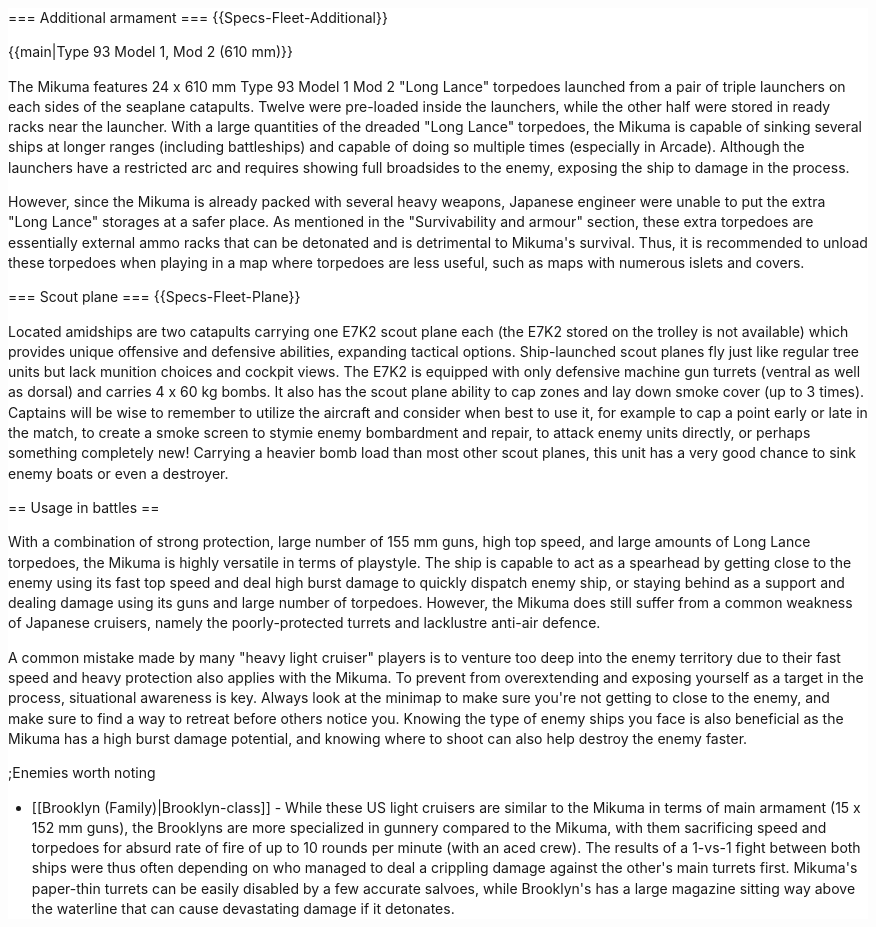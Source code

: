 === Additional armament ===
{{Specs-Fleet-Additional}}

{{main|Type 93 Model 1, Mod 2 (610 mm)}}

The Mikuma features 24 x 610 mm Type 93 Model 1 Mod 2 "Long Lance" torpedoes launched from a pair of triple launchers on each sides of the seaplane catapults. Twelve were pre-loaded inside the launchers, while the other half were stored in ready racks near the launcher. With a large quantities of the dreaded "Long Lance" torpedoes, the Mikuma is capable of sinking several ships at longer ranges (including battleships) and capable of doing so multiple times (especially in Arcade). Although the launchers have a restricted arc and requires showing full broadsides to the enemy, exposing the ship to damage in the process.

However, since the Mikuma is already packed with several heavy weapons, Japanese engineer were unable to put the extra "Long Lance" storages at a safer place. As mentioned in the "Survivability and armour" section, these extra torpedoes are essentially external ammo racks that can be detonated and is detrimental to Mikuma's survival. Thus, it is recommended to unload these torpedoes when playing in a map where torpedoes are less useful, such as maps with numerous islets and covers.

=== Scout plane ===
{{Specs-Fleet-Plane}}

Located amidships are two catapults carrying one E7K2 scout plane each (the E7K2 stored on the trolley is not available) which provides unique offensive and defensive abilities, expanding tactical options. Ship-launched scout planes fly just like regular tree units but lack munition choices and cockpit views. The E7K2 is equipped with only defensive machine gun turrets (ventral as well as dorsal) and carries 4 x 60 kg bombs. It also has the scout plane ability to cap zones and lay down smoke cover (up to 3 times). Captains will be wise to remember to utilize the aircraft and consider when best to use it, for example to cap a point early or late in the match, to create a smoke screen to stymie enemy bombardment and repair, to attack enemy units directly, or perhaps something completely new! Carrying a heavier bomb load than most other scout planes, this unit has a very good chance to sink enemy boats or even a destroyer.

== Usage in battles ==

With a combination of strong protection, large number of 155 mm guns, high top speed, and large amounts of Long Lance torpedoes, the Mikuma is highly versatile in terms of playstyle. The ship is capable to act as a spearhead by getting close to the enemy using its fast top speed and deal high burst damage to quickly dispatch enemy ship, or staying behind as a support and dealing damage using its guns and large number of torpedoes. However, the Mikuma does still suffer from a common weakness of Japanese cruisers, namely the poorly-protected turrets and lacklustre anti-air defence.

A common mistake made by many "heavy light cruiser" players is to venture too deep into the enemy territory due to their fast speed and heavy protection also applies with the Mikuma. To prevent from overextending and exposing yourself as a target in the process, situational awareness is key. Always look at the minimap to make sure you're not getting to close to the enemy, and make sure to find a way to retreat before others notice you. Knowing the type of enemy ships you face is also beneficial as the Mikuma has a high burst damage potential, and knowing where to shoot can also help destroy the enemy faster.

;Enemies worth noting

* [[Brooklyn (Family)|Brooklyn-class]] - While these US light cruisers are similar to the Mikuma in terms of main armament (15 x 152 mm guns), the Brooklyns are more specialized in gunnery compared to the Mikuma, with them sacrificing speed and torpedoes for absurd rate of fire of up to 10 rounds per minute (with an aced crew). The results of a 1-vs-1 fight between both ships were thus often depending on who managed to deal a crippling damage against the other's main turrets first. Mikuma's paper-thin turrets can be easily disabled by a few accurate salvoes, while Brooklyn's has a large magazine sitting way above the waterline that can cause devastating damage if it detonates.
